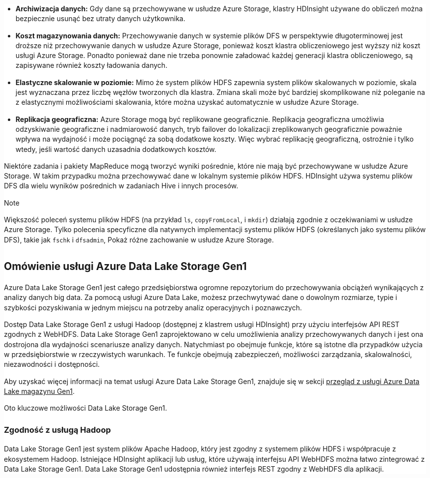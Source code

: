* **Archiwizacja danych:** Gdy dane są przechowywane w usłudze Azure Storage, klastry HDInsight używane do obliczeń można bezpiecznie usunąć bez utraty danych użytkownika.

* **Koszt magazynowania danych:** Przechowywanie danych w systemie plików DFS w perspektywie długoterminowej jest droższe niż przechowywanie danych w usłudze Azure Storage, ponieważ koszt klastra obliczeniowego jest wyższy niż koszt usługi Azure Storage. Ponadto ponieważ dane nie trzeba ponownie załadować każdej generacji klastra obliczeniowego, są zapisywane również koszty ładowania danych.

* **Elastyczne skalowanie w poziomie:** Mimo że system plików HDFS zapewnia system plików skalowanych w poziomie, skala jest wyznaczana przez liczbę węzłów tworzonych dla klastra. Zmiana skali może być bardziej skomplikowane niż poleganie na z elastycznymi możliwościami skalowania, które można uzyskać automatycznie w usłudze Azure Storage.

* **Replikacja geograficzna:** Azure Storage mogą być replikowane geograficznie. Replikacja geograficzna umożliwia odzyskiwanie geograficzne i nadmiarowość danych, tryb failover do lokalizacji zreplikowanych geograficznie poważnie wpływa na wydajność i może pociągnąć za sobą dodatkowe koszty. Więc wybrać replikację geograficzną, ostrożnie i tylko wtedy, jeśli wartość danych uzasadnia dodatkowych kosztów.

Niektóre zadania i pakiety MapReduce mogą tworzyć wyniki pośrednie, które nie mają być przechowywane w usłudze Azure Storage. W takim przypadku można przechowywać dane w lokalnym systemie plików HDFS. HDInsight używa systemu plików DFS dla wielu wyników pośrednich w zadaniach Hive i innych procesów.

> [!NOTE]  
> Większość poleceń systemu plików HDFS (na przykład `ls`, `copyFromLocal`, i `mkdir`) działają zgodnie z oczekiwaniami w usłudze Azure Storage. Tylko polecenia specyficzne dla natywnych implementacji systemu plików HDFS (określanych jako systemu plików DFS), takie jak `fschk` i `dfsadmin`, Pokaż różne zachowanie w usłudze Azure Storage.

## <a name="overview-of-azure-data-lake-storage-gen1"></a>Omówienie usługi Azure Data Lake Storage Gen1

Azure Data Lake Storage Gen1 jest całego przedsiębiorstwa ogromne repozytorium do przechowywania obciążeń wynikających z analizy danych big data. Za pomocą usługi Azure Data Lake, możesz przechwytywać dane o dowolnym rozmiarze, typie i szybkości pozyskiwania w jednym miejscu na potrzeby analiz operacyjnych i poznawczych.

Dostęp Data Lake Storage Gen1 z usługi Hadoop (dostępnej z klastrem usługi HDInsight) przy użyciu interfejsów API REST zgodnych z WebHDFS. Data Lake Storage Gen1 zaprojektowano w celu umożliwienia analizy przechowywanych danych i jest ona dostrojona dla wydajności scenariusze analizy danych. Natychmiast po obejmuje funkcje, które są istotne dla przypadków użycia w przedsiębiorstwie w rzeczywistych warunkach. Te funkcje obejmują zabezpieczeń, możliwości zarządzania, skalowalności, niezawodności i dostępności.

Aby uzyskać więcej informacji na temat usługi Azure Data Lake Storage Gen1, znajduje się w sekcji [przegląd z usługi Azure Data Lake magazynu Gen1](../data-lake-store/data-lake-store-overview.md).

Oto kluczowe możliwości Data Lake Storage Gen1.

### <a name="compatibility-with-hadoop"></a>Zgodność z usługą Hadoop

Data Lake Storage Gen1 jest system plików Apache Hadoop, który jest zgodny z systemem plików HDFS i współpracuje z ekosystemem Hadoop.  Istniejące HDInsight aplikacji lub usług, które używają interfejsu API WebHDFS można łatwo zintegrować z Data Lake Storage Gen1. Data Lake Storage Gen1 udostępnia również interfejs REST zgodny z WebHDFS dla aplikacji.
